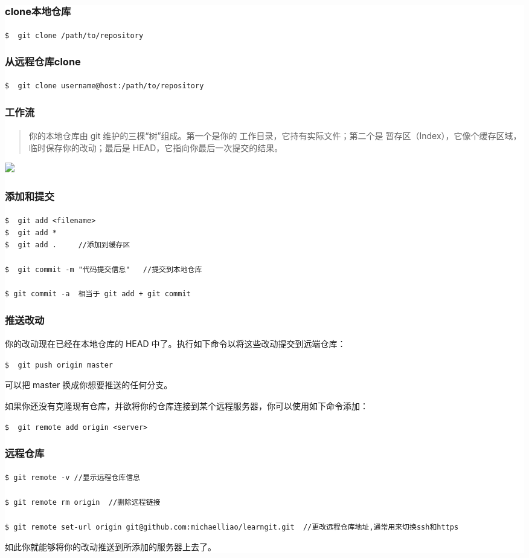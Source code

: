 ### clone本地仓库
```
$  git clone /path/to/repository
```
### 从远程仓库clone
```
$  git clone username@host:/path/to/repository
```

### 工作流
> 你的本地仓库由 git 维护的三棵“树”组成。第一个是你的 工作目录，它持有实际文件；第二个是 暂存区（Index），它像个缓存区域，临时保存你的改动；最后是 HEAD，它指向你最后一次提交的结果。

![](https://yt-card-system.oss-cn-beijing.aliyuncs.com/blog/in-post/git/trees.png)


### 添加和提交
```
$  git add <filename>
$  git add *
$  git add .     //添加到缓存区

$  git commit -m "代码提交信息"   //提交到本地仓库

$ git commit -a  相当于 git add + git commit
```


### 推送改动
你的改动现在已经在本地仓库的 HEAD 中了。执行如下命令以将这些改动提交到远端仓库：

```
$  git push origin master
```
可以把 master 换成你想要推送的任何分支。

如果你还没有克隆现有仓库，并欲将你的仓库连接到某个远程服务器，你可以使用如下命令添加：

```
$  git remote add origin <server>
```

### 远程仓库
```
$ git remote -v //显示远程仓库信息

$ git remote rm origin  //删除远程链接

$ git remote set-url origin git@github.com:michaelliao/learngit.git  //更改远程仓库地址,通常用来切换ssh和https

```


如此你就能够将你的改动推送到所添加的服务器上去了。
